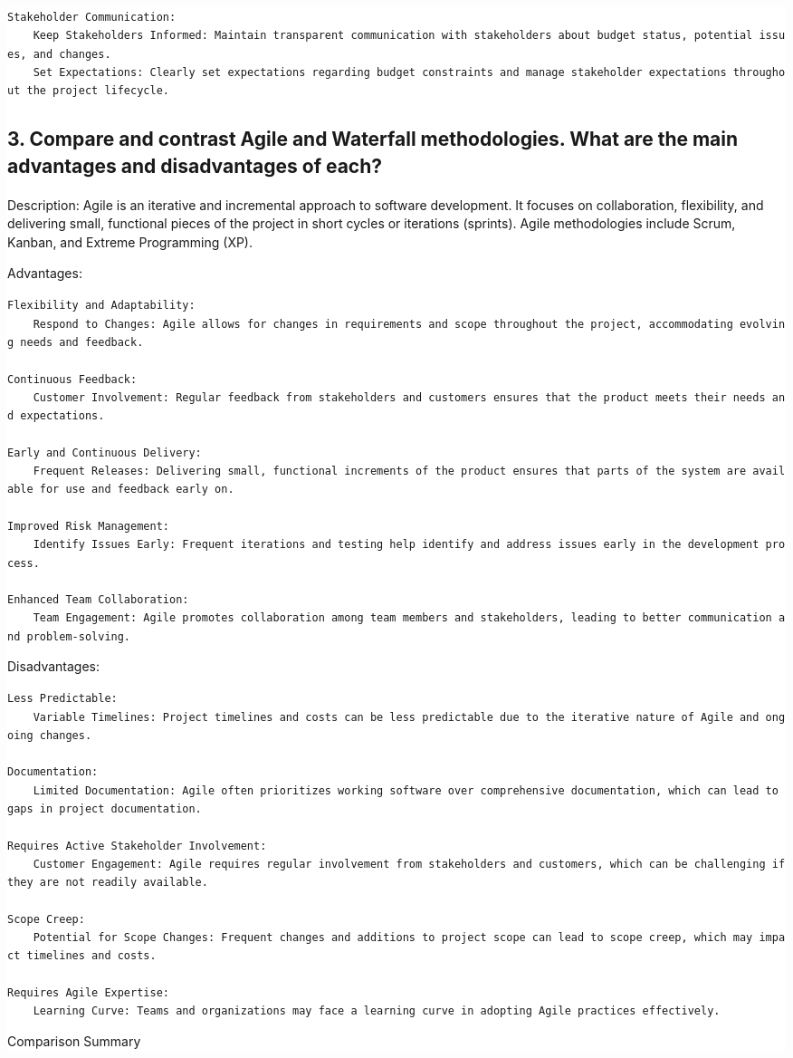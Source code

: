     Stakeholder Communication:
        Keep Stakeholders Informed: Maintain transparent communication with stakeholders about budget status, potential issues, and changes.
        Set Expectations: Clearly set expectations regarding budget constraints and manage stakeholder expectations throughout the project lifecycle.
## 3. Compare and contrast Agile and Waterfall methodologies. What are the main advantages and disadvantages of each?
Description: Agile is an iterative and incremental approach to software development. It focuses on collaboration, flexibility, and delivering small, functional pieces of the project in short cycles or iterations (sprints). Agile methodologies include Scrum, Kanban, and Extreme Programming (XP).

Advantages:

    Flexibility and Adaptability:
        Respond to Changes: Agile allows for changes in requirements and scope throughout the project, accommodating evolving needs and feedback.

    Continuous Feedback:
        Customer Involvement: Regular feedback from stakeholders and customers ensures that the product meets their needs and expectations.

    Early and Continuous Delivery:
        Frequent Releases: Delivering small, functional increments of the product ensures that parts of the system are available for use and feedback early on.

    Improved Risk Management:
        Identify Issues Early: Frequent iterations and testing help identify and address issues early in the development process.

    Enhanced Team Collaboration:
        Team Engagement: Agile promotes collaboration among team members and stakeholders, leading to better communication and problem-solving.

Disadvantages:

    Less Predictable:
        Variable Timelines: Project timelines and costs can be less predictable due to the iterative nature of Agile and ongoing changes.

    Documentation:
        Limited Documentation: Agile often prioritizes working software over comprehensive documentation, which can lead to gaps in project documentation.

    Requires Active Stakeholder Involvement:
        Customer Engagement: Agile requires regular involvement from stakeholders and customers, which can be challenging if they are not readily available.

    Scope Creep:
        Potential for Scope Changes: Frequent changes and additions to project scope can lead to scope creep, which may impact timelines and costs.

    Requires Agile Expertise:
        Learning Curve: Teams and organizations may face a learning curve in adopting Agile practices effectively.

Comparison Summary
